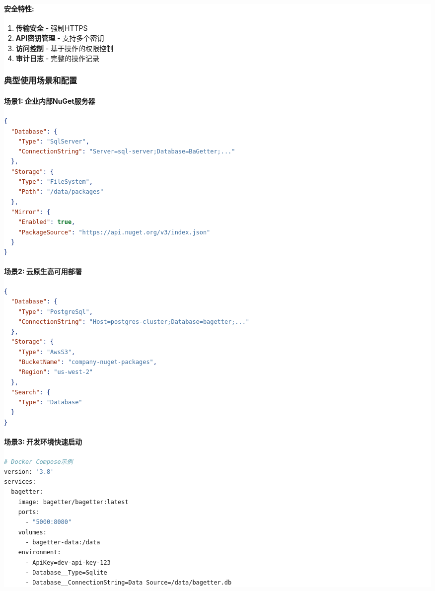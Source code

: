 #### 安全特性:
1. **传输安全** - 强制HTTPS
2. **API密钥管理** - 支持多个密钥
3. **访问控制** - 基于操作的权限控制
4. **审计日志** - 完整的操作记录

### 典型使用场景和配置

#### 场景1: 企业内部NuGet服务器
```json
{
  "Database": {
    "Type": "SqlServer",
    "ConnectionString": "Server=sql-server;Database=BaGetter;..."
  },
  "Storage": {
    "Type": "FileSystem",
    "Path": "/data/packages"
  },
  "Mirror": {
    "Enabled": true,
    "PackageSource": "https://api.nuget.org/v3/index.json"
  }
}
```

#### 场景2: 云原生高可用部署
```json
{
  "Database": {
    "Type": "PostgreSql", 
    "ConnectionString": "Host=postgres-cluster;Database=bagetter;..."
  },
  "Storage": {
    "Type": "AwsS3",
    "BucketName": "company-nuget-packages",
    "Region": "us-west-2"
  },
  "Search": {
    "Type": "Database"
  }
}
```

#### 场景3: 开发环境快速启动
```bash
# Docker Compose示例
version: '3.8'
services:
  bagetter:
    image: bagetter/bagetter:latest
    ports:
      - "5000:8080"
    volumes:
      - bagetter-data:/data
    environment:
      - ApiKey=dev-api-key-123
      - Database__Type=Sqlite
      - Database__ConnectionString=Data Source=/data/bagetter.db
```
